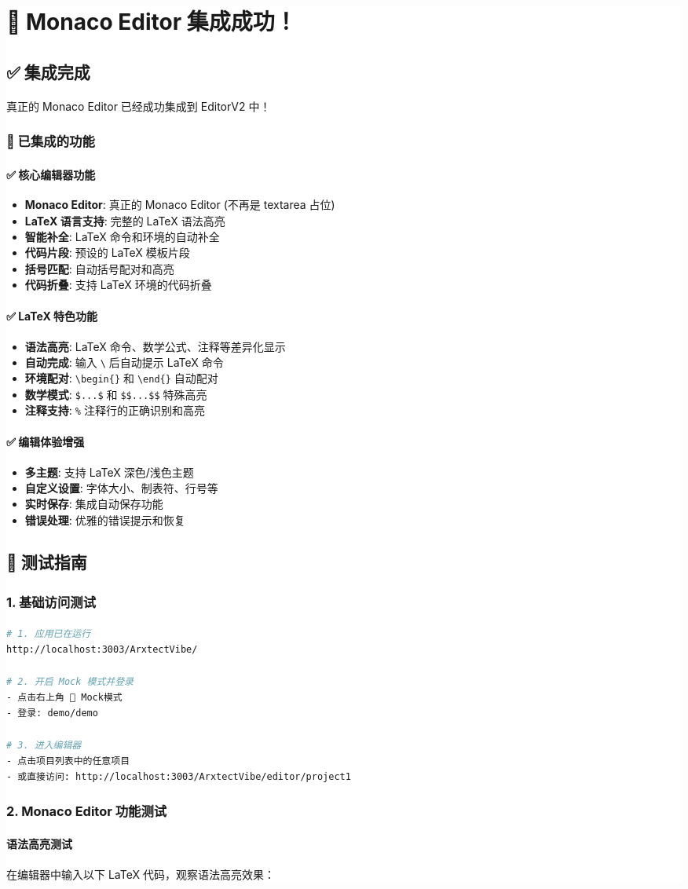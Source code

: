 # 🚀 Monaco Editor 集成成功！

## ✅ 集成完成

真正的 Monaco Editor 已经成功集成到 EditorV2 中！

### 🎯 已集成的功能

#### ✅ 核心编辑器功能
- **Monaco Editor**: 真正的 Monaco Editor (不再是 textarea 占位)
- **LaTeX 语言支持**: 完整的 LaTeX 语法高亮
- **智能补全**: LaTeX 命令和环境的自动补全
- **代码片段**: 预设的 LaTeX 模板片段
- **括号匹配**: 自动括号配对和高亮
- **代码折叠**: 支持 LaTeX 环境的代码折叠

#### ✅ LaTeX 特色功能  
- **语法高亮**: LaTeX 命令、数学公式、注释等差异化显示
- **自动完成**: 输入 `\` 后自动提示 LaTeX 命令
- **环境配对**: `\begin{}` 和 `\end{}` 自动配对
- **数学模式**: `$...$` 和 `$$...$$` 特殊高亮
- **注释支持**: `%` 注释行的正确识别和高亮

#### ✅ 编辑体验增强
- **多主题**: 支持 LaTeX 深色/浅色主题
- **自定义设置**: 字体大小、制表符、行号等
- **实时保存**: 集成自动保存功能
- **错误处理**: 优雅的错误提示和恢复

## 🧪 测试指南

### 1. 基础访问测试
```bash
# 1. 应用已在运行
http://localhost:3003/ArxtectVibe/

# 2. 开启 Mock 模式并登录
- 点击右上角 🔧 Mock模式
- 登录: demo/demo

# 3. 进入编辑器
- 点击项目列表中的任意项目
- 或直接访问: http://localhost:3003/ArxtectVibe/editor/project1
```

### 2. Monaco Editor 功能测试

#### 语法高亮测试
在编辑器中输入以下 LaTeX 代码，观察语法高亮效果：
